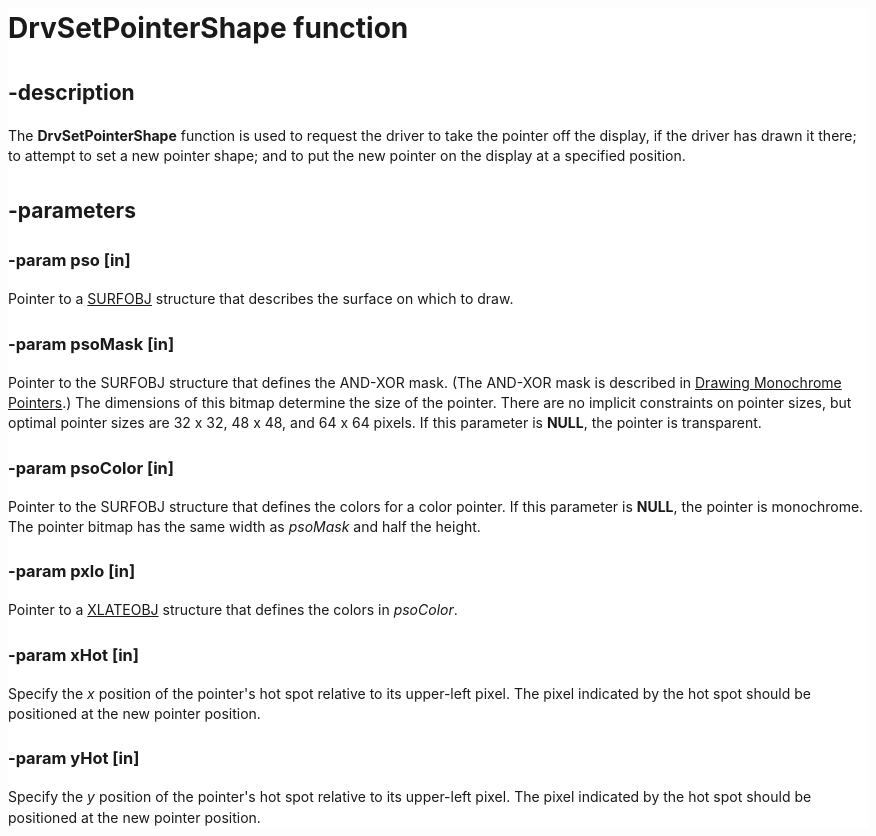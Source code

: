 
# DrvSetPointerShape function


## -description


The <b>DrvSetPointerShape</b> function is used to request the driver to take the pointer off the display, if the driver has drawn it there; to attempt to set a new pointer shape; and to put the new pointer on the display at a specified position.


## -parameters




### -param pso [in]

Pointer to a <a href="https://docs.microsoft.com/windows/desktop/api/winddi/ns-winddi-surfobj">SURFOBJ</a> structure that describes the surface on which to draw.


### -param psoMask [in]

Pointer to the SURFOBJ structure that defines the AND-XOR mask. (The AND-XOR mask is described in <a href="https://docs.microsoft.com/windows-hardware/drivers/display/drawing-monochrome-pointers">Drawing Monochrome Pointers</a>.) The dimensions of this bitmap determine the size of the pointer. There are no implicit constraints on pointer sizes, but optimal pointer sizes are 32 x 32, 48 x 48, and 64 x 64 pixels. If this parameter is <b>NULL</b>, the pointer is transparent.


### -param psoColor [in]

Pointer to the SURFOBJ structure that defines the colors for a color pointer. If this parameter is <b>NULL</b>, the pointer is monochrome. The pointer bitmap has the same width as <i>psoMask</i> and half the height.


### -param pxlo [in]

Pointer to a <a href="https://docs.microsoft.com/windows/desktop/api/winddi/ns-winddi-xlateobj">XLATEOBJ</a> structure that defines the colors in <i>psoColor</i>.


### -param xHot [in]

Specify the <i>x</i> position of the pointer's hot spot relative to its upper-left pixel. The pixel indicated by the hot spot should be positioned at the new pointer position.


### -param yHot [in]

Specify the <i>y</i> position of the pointer's hot spot relative to its upper-left pixel. The pixel indicated by the hot spot should be positioned at the new pointer position.
